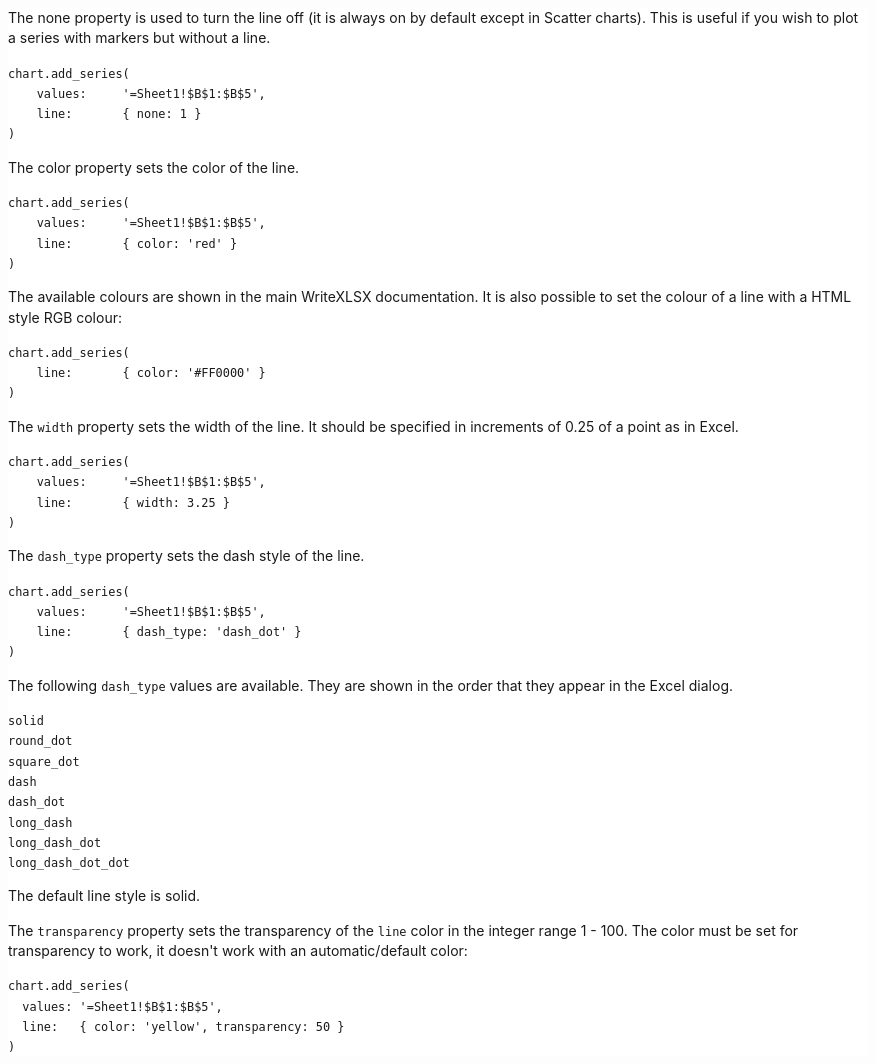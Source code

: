 The none property is used to turn the line off (it is always on by default
except in Scatter charts). This is useful if you wish to plot a series
with markers but without a line.

    chart.add_series(
        values:     '=Sheet1!$B$1:$B$5',
        line:       { none: 1 }
    )

The color property sets the color of the line.

    chart.add_series(
        values:     '=Sheet1!$B$1:$B$5',
        line:       { color: 'red' }
    )

The available colours are shown in the main WriteXLSX documentation. It is also possible to set the colour of a line with a HTML style RGB colour:

    chart.add_series(
        line:       { color: '#FF0000' }
    )

The `width` property sets the width of the line. It should be specified in increments of 0.25 of a point as in Excel.

    chart.add_series(
        values:     '=Sheet1!$B$1:$B$5',
        line:       { width: 3.25 }
    )

The `dash_type` property sets the dash style of the line.

    chart.add_series(
        values:     '=Sheet1!$B$1:$B$5',
        line:       { dash_type: 'dash_dot' }
    )

The following `dash_type` values are available. They are shown in the order that they appear in the Excel dialog.

    solid
    round_dot
    square_dot
    dash
    dash_dot
    long_dash
    long_dash_dot
    long_dash_dot_dot

The default line style is solid.

The `transparency` property sets the transparency of the `line` color in the integer range 1 - 100. The color must be set for transparency to work, it doesn't work with an automatic/default color:

    chart.add_series(
      values: '=Sheet1!$B$1:$B$5',
      line:   { color: 'yellow', transparency: 50 }
    )
